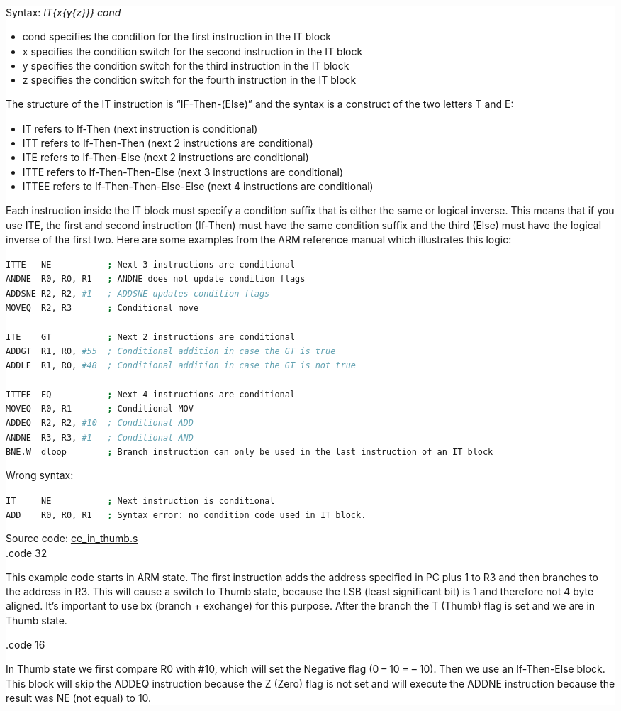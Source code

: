 Syntax: *IT{x{y{z}}} cond*
- cond specifies the condition for the first instruction in the IT block
- x specifies the condition switch for the second instruction in the IT block
- y specifies the condition switch for the third instruction in the IT block
- z specifies the condition switch for the fourth instruction in the IT block

The structure of the IT instruction is “IF-Then-(Else)” and the syntax is a construct of the two letters T and E:
- IT refers to If-Then (next instruction is conditional)
- ITT refers to If-Then-Then (next 2 instructions are conditional)
- ITE refers to If-Then-Else (next 2 instructions are conditional)
- ITTE refers to If-Then-Then-Else (next 3 instructions are conditional)
- ITTEE refers to If-Then-Then-Else-Else (next 4 instructions are conditional)

Each instruction inside the IT block must specify a condition suffix that is either the same or logical inverse. This means that if you use ITE, the first and second instruction (If-Then) must have the same condition suffix and the third (Else) must have the logical inverse of the first two. Here are some examples from the ARM reference manual which illustrates this logic:
```bash
ITTE   NE           ; Next 3 instructions are conditional
ANDNE  R0, R0, R1   ; ANDNE does not update condition flags
ADDSNE R2, R2, #1   ; ADDSNE updates condition flags
MOVEQ  R2, R3       ; Conditional move

ITE    GT           ; Next 2 instructions are conditional
ADDGT  R1, R0, #55  ; Conditional addition in case the GT is true
ADDLE  R1, R0, #48  ; Conditional addition in case the GT is not true

ITTEE  EQ           ; Next 4 instructions are conditional
MOVEQ  R0, R1       ; Conditional MOV
ADDEQ  R2, R2, #10  ; Conditional ADD
ANDNE  R3, R3, #1   ; Conditional AND
BNE.W  dloop        ; Branch instruction can only be used in the last instruction of an IT block
```

Wrong syntax:
```bash
IT     NE           ; Next instruction is conditional     
ADD    R0, R0, R1   ; Syntax error: no condition code used in IT block.
```

Source code: [ce_in_thumb.s](./ce_in_thumb.s)  
.code 32

This example code starts in ARM state. The first instruction adds the address specified in PC plus 1 to R3 and then branches to the address in R3.  This will cause a switch to Thumb state, because the LSB (least significant bit) is 1 and therefore not 4 byte aligned. It’s important to use bx (branch + exchange) for this purpose. After the branch the T (Thumb) flag is set and we are in Thumb state.

.code 16

In Thumb state we first compare R0 with #10, which will set the Negative flag (0 – 10 = – 10). Then we use an If-Then-Else block. This block will skip the ADDEQ instruction because the Z (Zero) flag is not set and will execute the ADDNE instruction because the result was NE (not equal) to 10.
